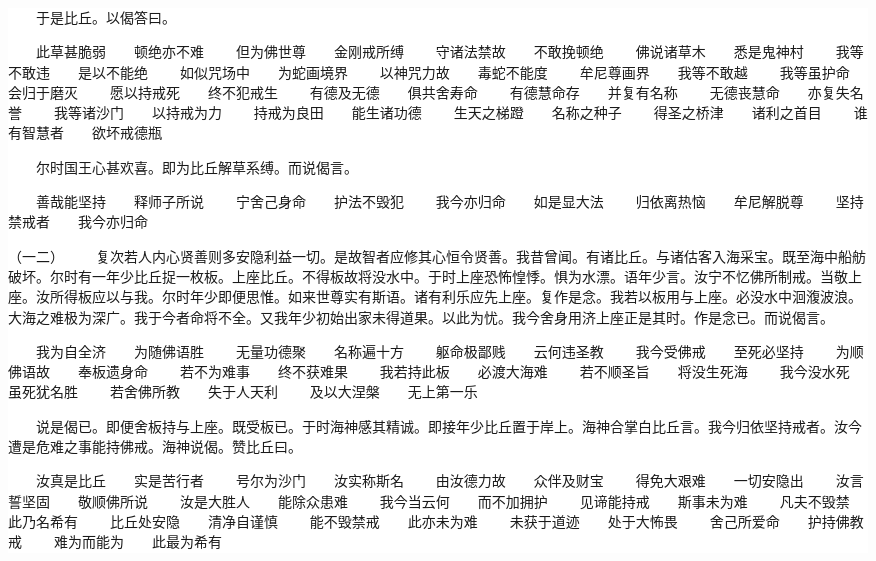 　　于是比丘。以偈答曰。

　　此草甚脆弱　　顿绝亦不难
　　但为佛世尊　　金刚戒所缚
　　守诸法禁故　　不敢挽顿绝
　　佛说诸草木　　悉是鬼神村
　　我等不敢违　　是以不能绝
　　如似咒场中　　为蛇画境界
　　以神咒力故　　毒蛇不能度
　　牟尼尊画界　　我等不敢越
　　我等虽护命　　会归于磨灭
　　愿以持戒死　　终不犯戒生
　　有德及无德　　俱共舍寿命
　　有德慧命存　　并复有名称
　　无德丧慧命　　亦复失名誉
　　我等诸沙门　　以持戒为力
　　持戒为良田　　能生诸功德
　　生天之梯蹬　　名称之种子
　　得圣之桥津　　诸利之首目
　　谁有智慧者　　欲坏戒德瓶

　　尔时国王心甚欢喜。即为比丘解草系缚。而说偈言。

　　善哉能坚持　　释师子所说
　　宁舍己身命　　护法不毁犯
　　我今亦归命　　如是显大法
　　归依离热恼　　牟尼解脱尊
　　坚持禁戒者　　我今亦归命

（一二）
　　复次若人内心贤善则多安隐利益一切。是故智者应修其心恒令贤善。我昔曾闻。有诸比丘。与诸估客入海采宝。既至海中船舫破坏。尔时有一年少比丘捉一枚板。上座比丘。不得板故将没水中。于时上座恐怖惶悸。惧为水漂。语年少言。汝宁不忆佛所制戒。当敬上座。汝所得板应以与我。尔时年少即便思惟。如来世尊实有斯语。诸有利乐应先上座。复作是念。我若以板用与上座。必没水中洄澓波浪。大海之难极为深广。我于今者命将不全。又我年少初始出家未得道果。以此为忧。我今舍身用济上座正是其时。作是念已。而说偈言。

　　我为自全济　　为随佛语胜
　　无量功德聚　　名称遍十方
　　躯命极鄙贱　　云何违圣教
　　我今受佛戒　　至死必坚持
　　为顺佛语故　　奉板遗身命
　　若不为难事　　终不获难果
　　我若持此板　　必渡大海难
　　若不顺圣旨　　将没生死海
　　我今没水死　　虽死犹名胜
　　若舍佛所教　　失于人天利
　　及以大涅槃　　无上第一乐

　　说是偈已。即便舍板持与上座。既受板已。于时海神感其精诚。即接年少比丘置于岸上。海神合掌白比丘言。我今归依坚持戒者。汝今遭是危难之事能持佛戒。海神说偈。赞比丘曰。

　　汝真是比丘　　实是苦行者
　　号尔为沙门　　汝实称斯名
　　由汝德力故　　众伴及财宝
　　得免大艰难　　一切安隐出
　　汝言誓坚固　　敬顺佛所说
　　汝是大胜人　　能除众患难
　　我今当云何　　而不加拥护
　　见谛能持戒　　斯事未为难
　　凡夫不毁禁　　此乃名希有
　　比丘处安隐　　清净自谨慎
　　能不毁禁戒　　此亦未为难
　　未获于道迹　　处于大怖畏
　　舍己所爱命　　护持佛教戒
　　难为而能为　　此最为希有
